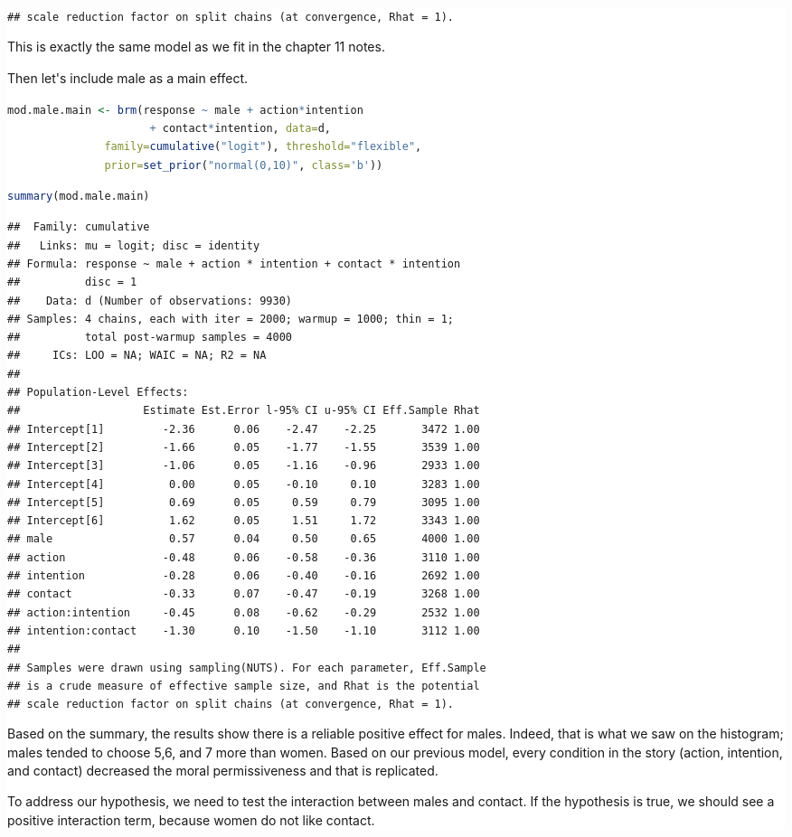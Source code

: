 ```
## scale reduction factor on split chains (at convergence, Rhat = 1).
```

This is exactly the same model as we fit in the chapter 11 notes.

Then let's include male as a main effect.


```r
mod.male.main <- brm(response ~ male + action*intention
                      + contact*intention, data=d,
               family=cumulative("logit"), threshold="flexible",
               prior=set_prior("normal(0,10)", class='b'))
```

```r
summary(mod.male.main)
```

```
##  Family: cumulative 
##   Links: mu = logit; disc = identity 
## Formula: response ~ male + action * intention + contact * intention 
##          disc = 1
##    Data: d (Number of observations: 9930) 
## Samples: 4 chains, each with iter = 2000; warmup = 1000; thin = 1; 
##          total post-warmup samples = 4000
##     ICs: LOO = NA; WAIC = NA; R2 = NA
##  
## Population-Level Effects: 
##                   Estimate Est.Error l-95% CI u-95% CI Eff.Sample Rhat
## Intercept[1]         -2.36      0.06    -2.47    -2.25       3472 1.00
## Intercept[2]         -1.66      0.05    -1.77    -1.55       3539 1.00
## Intercept[3]         -1.06      0.05    -1.16    -0.96       2933 1.00
## Intercept[4]          0.00      0.05    -0.10     0.10       3283 1.00
## Intercept[5]          0.69      0.05     0.59     0.79       3095 1.00
## Intercept[6]          1.62      0.05     1.51     1.72       3343 1.00
## male                  0.57      0.04     0.50     0.65       4000 1.00
## action               -0.48      0.06    -0.58    -0.36       3110 1.00
## intention            -0.28      0.06    -0.40    -0.16       2692 1.00
## contact              -0.33      0.07    -0.47    -0.19       3268 1.00
## action:intention     -0.45      0.08    -0.62    -0.29       2532 1.00
## intention:contact    -1.30      0.10    -1.50    -1.10       3112 1.00
## 
## Samples were drawn using sampling(NUTS). For each parameter, Eff.Sample 
## is a crude measure of effective sample size, and Rhat is the potential 
## scale reduction factor on split chains (at convergence, Rhat = 1).
```

Based on the summary, the results show there is a reliable positive effect for males. Indeed, that is what we saw on the histogram; males tended to choose 5,6, and 7 more than women. Based on our previous model, every condition in the story (action, intention, and contact) decreased the moral permissiveness and that is replicated. 

To address our hypothesis, we need to test the interaction between males and contact. If the hypothesis is true, we should see a positive interaction term, because women do not like contact. 
